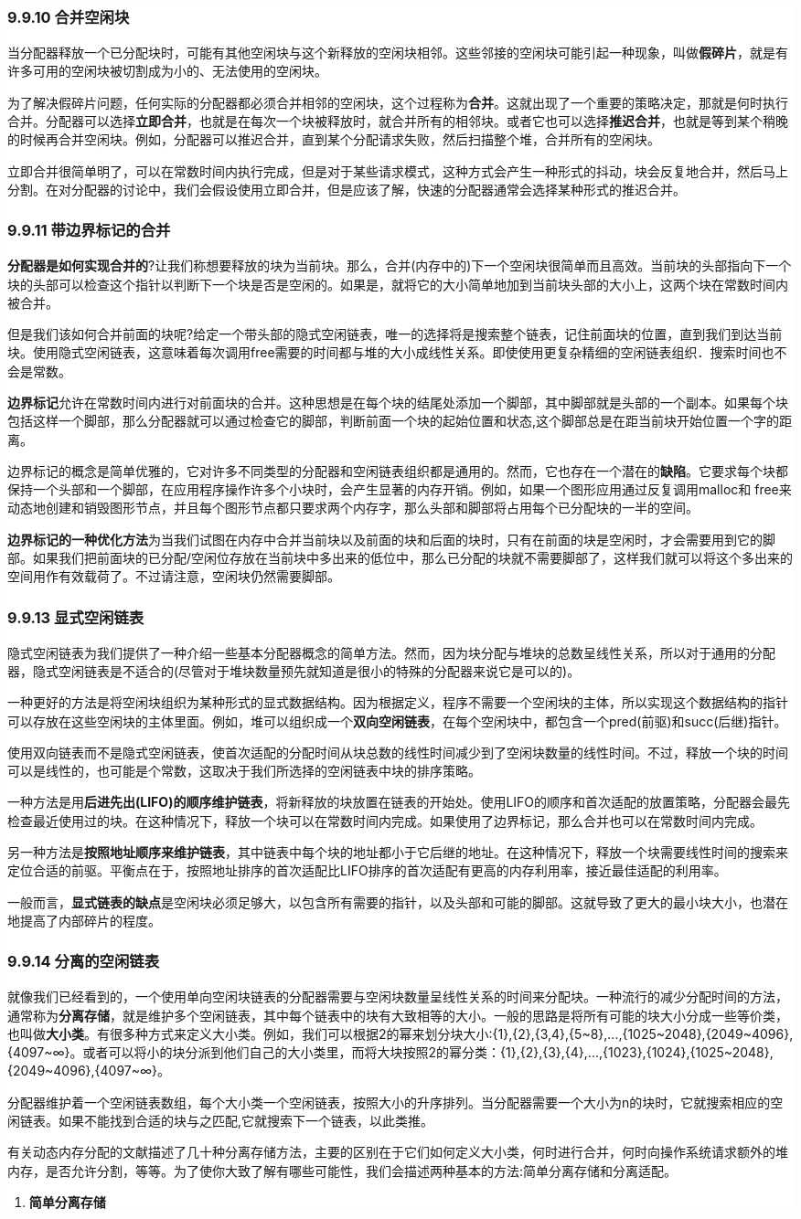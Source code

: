 ### 9.9.10 合并空闲块

当分配器释放一个已分配块时，可能有其他空闲块与这个新释放的空闲块相邻。这些邻接的空闲块可能引起一种现象，叫做**假碎片**，就是有许多可用的空闲块被切割成为小的、无法使用的空闲块。

为了解决假碎片问题，任何实际的分配器都必须合并相邻的空闲块，这个过程称为**合并**。这就出现了一个重要的策略决定，那就是何时执行合并。分配器可以选择**立即合并**，也就是在每次一个块被释放时，就合并所有的相邻块。或者它也可以选择**推迟合并**，也就是等到某个稍晚的时候再合并空闲块。例如，分配器可以推迟合并，直到某个分配请求失败，然后扫描整个堆，合并所有的空闲块。

立即合并很简单明了，可以在常数时间内执行完成，但是对于某些请求模式，这种方式会产生一种形式的抖动，块会反复地合并，然后马上分割。在对分配器的讨论中，我们会假设使用立即合并，但是应该了解，快速的分配器通常会选择某种形式的推迟合并。

### 9.9.11 带边界标记的合并

**分配器是如何实现合并的**?让我们称想要释放的块为当前块。那么，合并(内存中的)下一个空闲块很简单而且高效。当前块的头部指向下一个块的头部可以检查这个指针以判断下一个块是否是空闲的。如果是，就将它的大小简单地加到当前块头部的大小上，这两个块在常数时间内被合并。

但是我们该如何合并前面的块呢?给定一个带头部的隐式空闲链表，唯一的选择将是搜索整个链表，记住前面块的位置，直到我们到达当前块。使用隐式空闲链表，这意味着每次调用free需要的时间都与堆的大小成线性关系。即使使用更复杂精细的空闲链表组织．搜索时间也不会是常数。

**边界标记**允许在常数时间内进行对前面块的合并。这种思想是在每个块的结尾处添加一个脚部，其中脚部就是头部的一个副本。如果每个块包括这样一个脚部，那么分配器就可以通过检查它的脚部，判断前面一个块的起始位置和状态,这个脚部总是在距当前块开始位置一个字的距离。

边界标记的概念是简单优雅的，它对许多不同类型的分配器和空闲链表组织都是通用的。然而，它也存在一个潜在的**缺陷**。它要求每个块都保持一个头部和一个脚部，在应用程序操作许多个小块时，会产生显著的内存开销。例如，如果一个图形应用通过反复调用malloc和 free来动态地创建和销毁图形节点，并且每个图形节点都只要求两个内存字，那么头部和脚部将占用每个已分配块的一半的空间。

**边界标记的一种优化方法**为当我们试图在内存中合并当前块以及前面的块和后面的块时，只有在前面的块是空闲时，才会需要用到它的脚部。如果我们把前面块的已分配/空闲位存放在当前块中多出来的低位中，那么已分配的块就不需要脚部了，这样我们就可以将这个多出来的空间用作有效载荷了。不过请注意，空闲块仍然需要脚部。

### 9.9.13 显式空闲链表

隐式空闲链表为我们提供了一种介绍一些基本分配器概念的简单方法。然而，因为块分配与堆块的总数呈线性关系，所以对于通用的分配器，隐式空闲链表是不适合的(尽管对于堆块数量预先就知道是很小的特殊的分配器来说它是可以的)。

一种更好的方法是将空闲块组织为某种形式的显式数据结构。因为根据定义，程序不需要一个空闲块的主体，所以实现这个数据结构的指针可以存放在这些空闲块的主体里面。例如，堆可以组织成一个**双向空闲链表**，在每个空闲块中，都包含一个pred(前驱)和succ(后继)指针。

使用双向链表而不是隐式空闲链表，使首次适配的分配时间从块总数的线性时间减少到了空闲块数量的线性时间。不过，释放一个块的时间可以是线性的，也可能是个常数，这取决于我们所选择的空闲链表中块的排序策略。

一种方法是用**后进先出(LIFO)的顺序维护链表**，将新释放的块放置在链表的开始处。使用LIFO的顺序和首次适配的放置策略，分配器会最先检查最近使用过的块。在这种情况下，释放一个块可以在常数时间内完成。如果使用了边界标记，那么合并也可以在常数时间内完成。

另一种方法是**按照地址顺序来维护链表**，其中链表中每个块的地址都小于它后继的地址。在这种情况下，释放一个块需要线性时间的搜索来定位合适的前驱。平衡点在于，按照地址排序的首次适配比LIFO排序的首次适配有更高的内存利用率，接近最佳适配的利用率。

一般而言，**显式链表的缺点**是空闲块必须足够大，以包含所有需要的指针，以及头部和可能的脚部。这就导致了更大的最小块大小，也潜在地提高了内部碎片的程度。

### 9.9.14 分离的空闲链表

就像我们已经看到的，一个使用单向空闲块链表的分配器需要与空闲块数量呈线性关系的时间来分配块。一种流行的减少分配时间的方法，通常称为**分离存储**，就是维护多个空闲链表，其中每个链表中的块有大致相等的大小。一般的思路是将所有可能的块大小分成一些等价类，也叫做**大小类**。有很多种方式来定义大小类。例如，我们可以根据2的幂来划分块大小:{1},{2},{3,4},{5~8},...,{1025~2048},{2049~4096},{4097~∞}。或者可以将小的块分派到他们自己的大小类里，而将大块按照2的幂分类：{1},{2},{3},{4},...,{1023},{1024},{1025~2048},{2049~4096},{4097~∞}。

分配器维护着一个空闲链表数组，每个大小类一个空闲链表，按照大小的升序排列。当分配器需要一个大小为n的块时，它就搜索相应的空闲链表。如果不能找到合适的块与之匹配,它就搜索下一个链表，以此类推。

有关动态内存分配的文献描述了几十种分离存储方法，主要的区别在于它们如何定义大小类，何时进行合并，何时向操作系统请求额外的堆内存，是否允许分割，等等。为了使你大致了解有哪些可能性，我们会描述两种基本的方法:简单分离存储和分离适配。

1. **简单分离存储**
